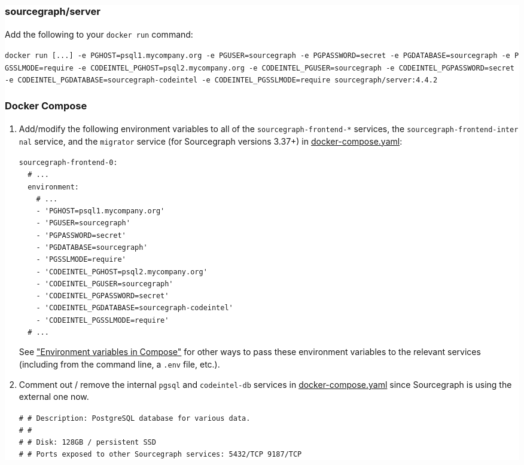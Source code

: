 ### sourcegraph/server

Add the following to your `docker run` command:



<pre class="pre-wrap start-sourcegraph-command"><code>docker run [...]<span class="virtual-br"></span> -e PGHOST=psql1.mycompany.org<span class="virtual-br"></span> -e PGUSER=sourcegraph<span class="virtual-br"></span> -e PGPASSWORD=secret<span class="virtual-br"></span> -e PGDATABASE=sourcegraph<span class="virtual-br"></span> -e PGSSLMODE=require<span class="virtual-br"> -e CODEINTEL_PGHOST=psql2.mycompany.org<span class="virtual-br"></span> -e CODEINTEL_PGUSER=sourcegraph<span class="virtual-br"></span> -e CODEINTEL_PGPASSWORD=secret<span class="virtual-br"></span> -e CODEINTEL_PGDATABASE=sourcegraph-codeintel<span class="virtual-br"></span> -e CODEINTEL_PGSSLMODE=require<span class="virtual-br"></span> sourcegraph/server:4.4.2</code></pre>

### Docker Compose

1. Add/modify the following environment variables to all of the `sourcegraph-frontend-*` services, the `sourcegraph-frontend-internal` service, and the `migrator` service (for Sourcegraph versions 3.37+) in [docker-compose.yaml](https://github.com/sourcegraph/deploy-sourcegraph-docker/blob/3.37/docker-compose/docker-compose.yaml):

    ```
    sourcegraph-frontend-0:
      # ...
      environment:
        # ...
        - 'PGHOST=psql1.mycompany.org'
        - 'PGUSER=sourcegraph'
        - 'PGPASSWORD=secret'
        - 'PGDATABASE=sourcegraph'
        - 'PGSSLMODE=require'
        - 'CODEINTEL_PGHOST=psql2.mycompany.org'
        - 'CODEINTEL_PGUSER=sourcegraph'
        - 'CODEINTEL_PGPASSWORD=secret'
        - 'CODEINTEL_PGDATABASE=sourcegraph-codeintel'
        - 'CODEINTEL_PGSSLMODE=require'
      # ...
    ```

    See ["Environment variables in Compose"](https://docs.docker.com/compose/environment-variables/) for other ways to pass these environment variables to the relevant services (including from the command line, a `.env` file, etc.).

1. Comment out / remove the internal `pgsql` and `codeintel-db` services in [docker-compose.yaml](https://github.com/sourcegraph/deploy-sourcegraph-docker/blob/3.37/docker-compose/docker-compose.yaml) since Sourcegraph is using the external one now.

    ```
    # # Description: PostgreSQL database for various data.
    # #
    # # Disk: 128GB / persistent SSD
    # # Ports exposed to other Sourcegraph services: 5432/TCP 9187/TCP

[pgbouncer]: https://www.pgbouncer.org/